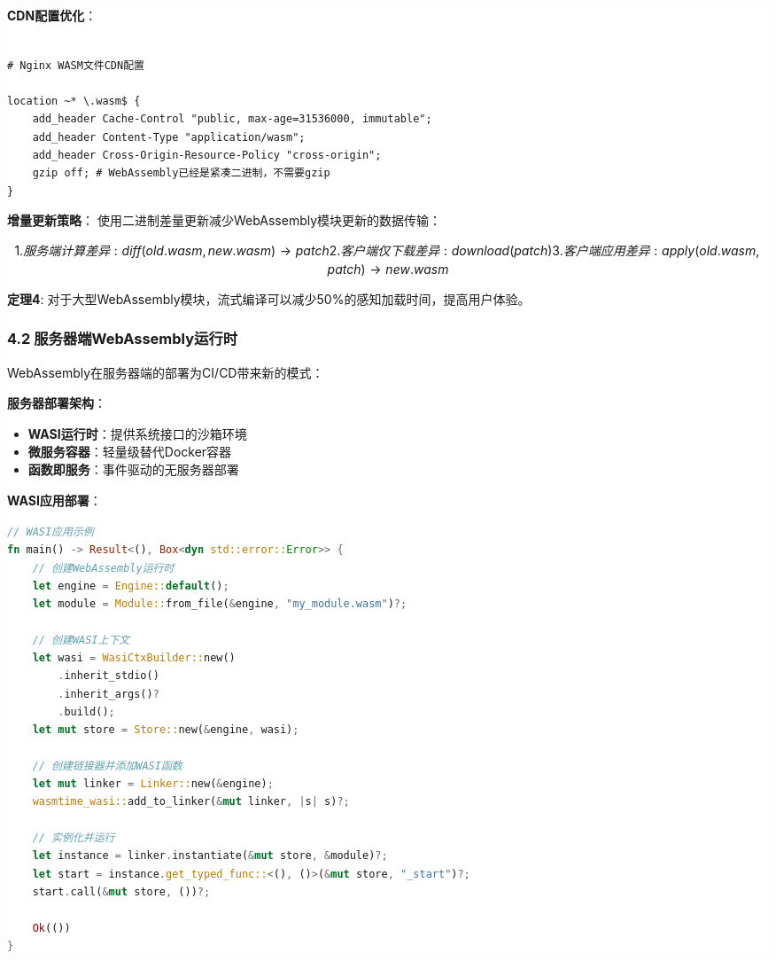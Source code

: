 **CDN配置优化**：

```nginx

# Nginx WASM文件CDN配置

location ~* \.wasm$ {
    add_header Cache-Control "public, max-age=31536000, immutable";
    add_header Content-Type "application/wasm";
    add_header Cross-Origin-Resource-Policy "cross-origin";
    gzip off; # WebAssembly已经是紧凑二进制，不需要gzip
}

```

**增量更新策略**：
使用二进制差量更新减少WebAssembly模块更新的数据传输：

```math
1. 服务端计算差异: diff(old.wasm, new.wasm) → patch
2. 客户端仅下载差异: download(patch)
3. 客户端应用差异: apply(old.wasm, patch) → new.wasm

```

**定理4**: 对于大型WebAssembly模块，流式编译可以减少50%的感知加载时间，提高用户体验。

### 4.2 服务器端WebAssembly运行时

WebAssembly在服务器端的部署为CI/CD带来新的模式：

**服务器部署架构**：

- **WASI运行时**：提供系统接口的沙箱环境
- **微服务容器**：轻量级替代Docker容器
- **函数即服务**：事件驱动的无服务器部署

**WASI应用部署**：

```rust
// WASI应用示例
fn main() -> Result<(), Box<dyn std::error::Error>> {
    // 创建WebAssembly运行时
    let engine = Engine::default();
    let module = Module::from_file(&engine, "my_module.wasm")?;
    
    // 创建WASI上下文
    let wasi = WasiCtxBuilder::new()
        .inherit_stdio()
        .inherit_args()?
        .build();
    let mut store = Store::new(&engine, wasi);
    
    // 创建链接器并添加WASI函数
    let mut linker = Linker::new(&engine);
    wasmtime_wasi::add_to_linker(&mut linker, |s| s)?;
    
    // 实例化并运行
    let instance = linker.instantiate(&mut store, &module)?;
    let start = instance.get_typed_func::<(), ()>(&mut store, "_start")?;
    start.call(&mut store, ())?;
    
    Ok(())
}

```
